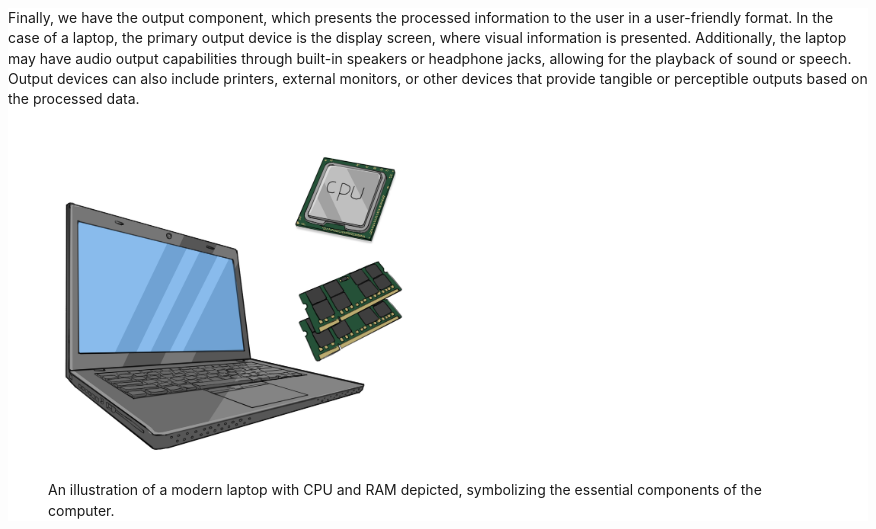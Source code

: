 Finally, we have the output component, which presents the processed information to the user in a user-friendly format. In the case of a laptop, the primary output device is the display screen, where visual information is presented. Additionally, the laptop may have audio output capabilities through built-in speakers or headphone jacks, allowing for the playback of sound or speech. Output devices can also include printers, external monitors, or other devices that provide tangible or perceptible outputs based on the processed data.

<figure>
  <img src="./figures/laptop.jpg" title="Laptop" style="width: 50%">
  <figcaption>An illustration of a modern laptop with CPU and RAM depicted, symbolizing the essential components of the computer.</figcaption>
</figure>
